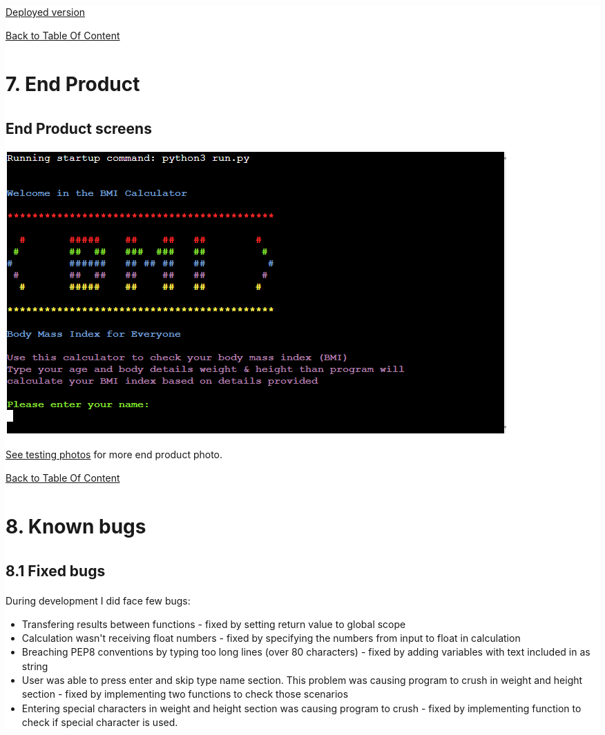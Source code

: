 [Deployed version](https://bmi-calculator-pp3.herokuapp.com/)

[Back to Table Of Content](#tableOfContents)

<a name="endProduct"></a>

# **7. End Product**

## **End Product screens**

![Hero image](images_readme/hero_image.PNG)

[See testing photos](#functionTest) for more end product photo.

[Back to Table Of Content](#tableOfContents)

<a name="knownBugs"></a>

# **8. Known bugs**

<a name="fixedBugs"></a>

## **8.1 Fixed bugs**

During development I did face few bugs:

* Transfering results between functions - fixed by setting return value to global scope
* Calculation wasn't receiving float numbers - fixed by specifying the numbers from input to float in calculation
* Breaching PEP8 conventions by typing too long lines (over 80 characters) - fixed by adding variables with text included in as string
* User was able to press enter and skip type name section. This problem was causing program to crush in weight and height section - fixed by implementing two functions to check those scenarios
* Entering special characters in weight and height section was causing program to crush - fixed by implementing function to check if special character is used. 
